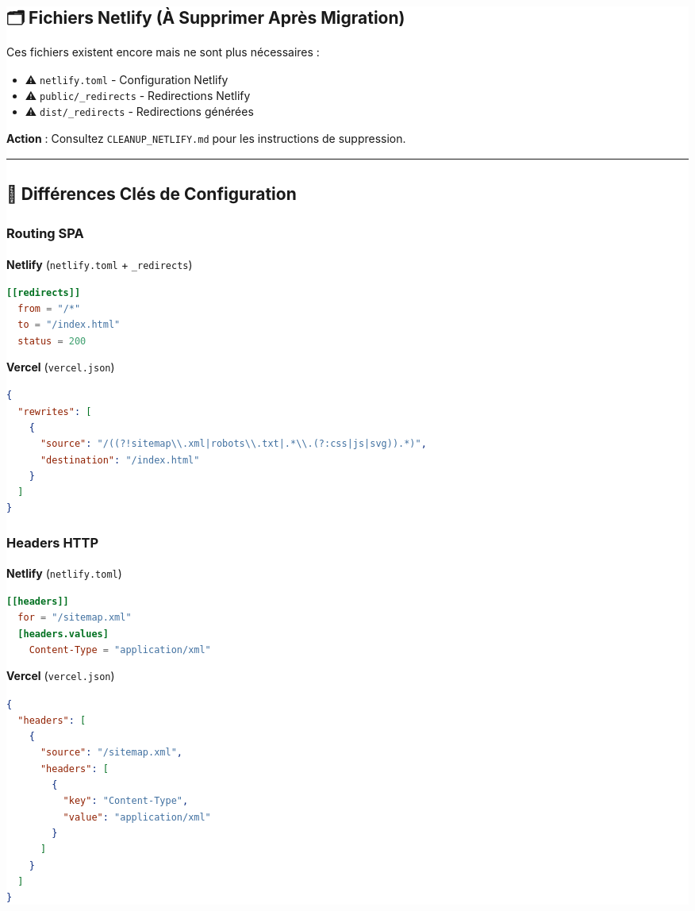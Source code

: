 
## 🗂️ Fichiers Netlify (À Supprimer Après Migration)

Ces fichiers existent encore mais ne sont plus nécessaires :

- ⚠️ `netlify.toml` - Configuration Netlify
- ⚠️ `public/_redirects` - Redirections Netlify
- ⚠️ `dist/_redirects` - Redirections générées

**Action** : Consultez `CLEANUP_NETLIFY.md` pour les instructions de suppression.

---

## 🔑 Différences Clés de Configuration

### Routing SPA

**Netlify** (`netlify.toml` + `_redirects`)
```toml
[[redirects]]
  from = "/*"
  to = "/index.html"
  status = 200
```

**Vercel** (`vercel.json`)
```json
{
  "rewrites": [
    {
      "source": "/((?!sitemap\\.xml|robots\\.txt|.*\\.(?:css|js|svg)).*)",
      "destination": "/index.html"
    }
  ]
}
```

### Headers HTTP

**Netlify** (`netlify.toml`)
```toml
[[headers]]
  for = "/sitemap.xml"
  [headers.values]
    Content-Type = "application/xml"
```

**Vercel** (`vercel.json`)
```json
{
  "headers": [
    {
      "source": "/sitemap.xml",
      "headers": [
        {
          "key": "Content-Type",
          "value": "application/xml"
        }
      ]
    }
  ]
}
```
